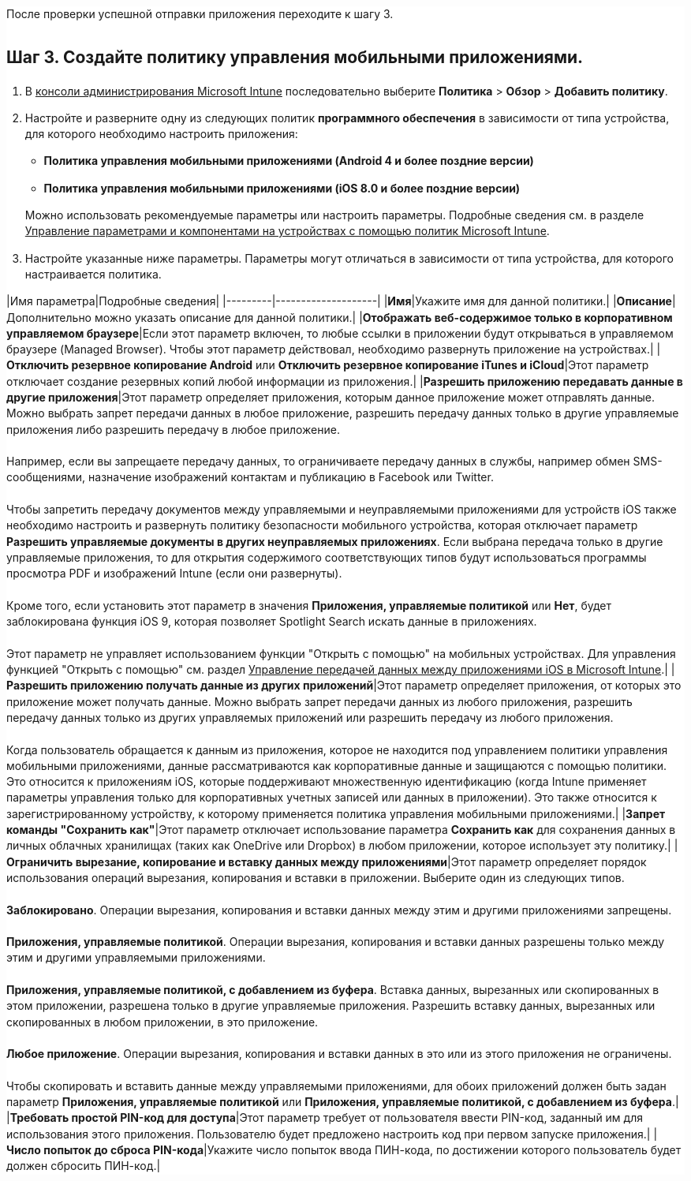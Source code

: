 После проверки успешной отправки приложения переходите к шагу 3.

## Шаг 3. Создайте политику управления мобильными приложениями.

1.  В [консоли администрирования Microsoft Intune](https://manage.microsoft.com) последовательно выберите **Политика** &gt; **Обзор** &gt; **Добавить политику**.

2.  Настройте и разверните одну из следующих политик **программного обеспечения** в зависимости от типа устройства, для которого необходимо настроить приложения:

    -   **Политика управления мобильными приложениями (Android 4 и более поздние версии)**

    -   **Политика управления мобильными приложениями (iOS 8.0 и более поздние версии)**

    Можно использовать рекомендуемые параметры или настроить параметры. Подробные сведения см. в разделе [Управление параметрами и компонентами на устройствах с помощью политик Microsoft Intune](manage-settings-and-features-on-your-devices-with-microsoft-intune-policies.md).

3.  Настройте указанные ниже параметры. Параметры могут отличаться в зависимости от типа устройства, для которого настраивается политика. 

|Имя параметра|Подробные сведения|
    |---------|--------------------|
    |**Имя**|Укажите имя для данной политики.|
    |**Описание**|Дополнительно можно указать описание для данной политики.|
    |**Отображать веб-содержимое только в корпоративном управляемом браузере**|Если этот параметр включен, то любые ссылки в приложении будут открываться в управляемом браузере (Managed Browser). Чтобы этот параметр действовал, необходимо развернуть приложение на устройствах.|
    |**Отключить резервное копирование Android** или **Отключить резервное копирование iTunes и iCloud**|Этот параметр отключает создание резервных копий любой информации из приложения.|
    |**Разрешить приложению передавать данные в другие приложения**|Этот параметр определяет приложения, которым данное приложение может отправлять данные. Можно выбрать запрет передачи данных в любое приложение, разрешить передачу данных только в другие управляемые приложения либо разрешить передачу в любое приложение. <br /><br />Например, если вы запрещаете передачу данных, то ограничиваете передачу данных в службы, например обмен SMS-сообщениями, назначение изображений контактам и публикацию в Facebook или Twitter.<br /><br />Чтобы запретить передачу документов между управляемыми и неуправляемыми приложениями для устройств iOS также необходимо настроить и развернуть политику безопасности мобильного устройства, которая отключает параметр **Разрешить управляемые документы в других неуправляемых приложениях**. Если выбрана передача только в другие управляемые приложения, то для открытия содержимого соответствующих типов будут использоваться программы просмотра PDF и изображений Intune (если они развернуты).<br /><br />Кроме того, если установить этот параметр в значения **Приложения, управляемые политикой** или **Нет**, будет заблокирована функция iOS 9, которая позволяет Spotlight Search искать данные в приложениях.<br><br>Этот параметр не управляет использованием функции "Открыть с помощью" на мобильных устройствах. Для управления функцией "Открыть с помощью" см. раздел [Управление передачей данных между приложениями iOS в Microsoft Intune](manage-data-transfer-between-ios-apps-with-microsoft-intune.md).|
    |**Разрешить приложению получать данные из других приложений**|Этот параметр определяет приложения, от которых это приложение может получать данные. Можно выбрать запрет передачи данных из любого приложения, разрешить передачу данных только из других управляемых приложений или разрешить передачу из любого приложения.<br /><br />Когда пользователь обращается к данным из приложения, которое не находится под управлением политики управления мобильными приложениями, данные рассматриваются как корпоративные данные и защищаются с помощью политики. Это относится к приложениям iOS, которые поддерживают множественную идентификацию (когда Intune применяет параметры управления только для корпоративных учетных записей или данных в приложении). Это также относится к зарегистрированному устройству, к которому применяется политика управления мобильными приложениями.|
    |**Запрет команды "Сохранить как"**|Этот параметр отключает использование параметра **Сохранить как** для сохранения данных в личных облачных хранилищах (таких как OneDrive или Dropbox) в любом приложении, которое использует эту политику.|
    |**Ограничить вырезание, копирование и вставку данных между приложениями**|Этот параметр определяет порядок использования операций вырезания, копирования и вставки в приложении. Выберите один из следующих типов.<br /><br />**Заблокировано**. Операции вырезания, копирования и вставки данных между этим и другими приложениями запрещены.<br /><br />**Приложения, управляемые политикой**. Операции вырезания, копирования и вставки данных разрешены только между этим и другими управляемыми приложениями.<br /><br />**Приложения, управляемые политикой, с добавлением из буфера**. Вставка данных, вырезанных или скопированных в этом приложении, разрешена только в другие управляемые приложения. Разрешить вставку данных, вырезанных или скопированных в любом приложении, в это приложение.<br /><br />**Любое приложение**. Операции вырезания, копирования и вставки данных в это или из этого приложения не ограничены.<br /><br />Чтобы скопировать и вставить данные между управляемыми приложениями, для обоих приложений должен быть задан параметр **Приложения, управляемые политикой** или **Приложения, управляемые политикой, с добавлением из буфера**.|
    |**Требовать простой PIN-код для доступа**|Этот параметр требует от пользователя ввести PIN-код, заданный им для использования этого приложения. Пользователю будет предложено настроить код при первом запуске приложения.|
    |**Число попыток до сброса PIN-кода**|Укажите число попыток ввода ПИН-кода, по достижении которого пользователь будет должен сбросить ПИН-код.|
